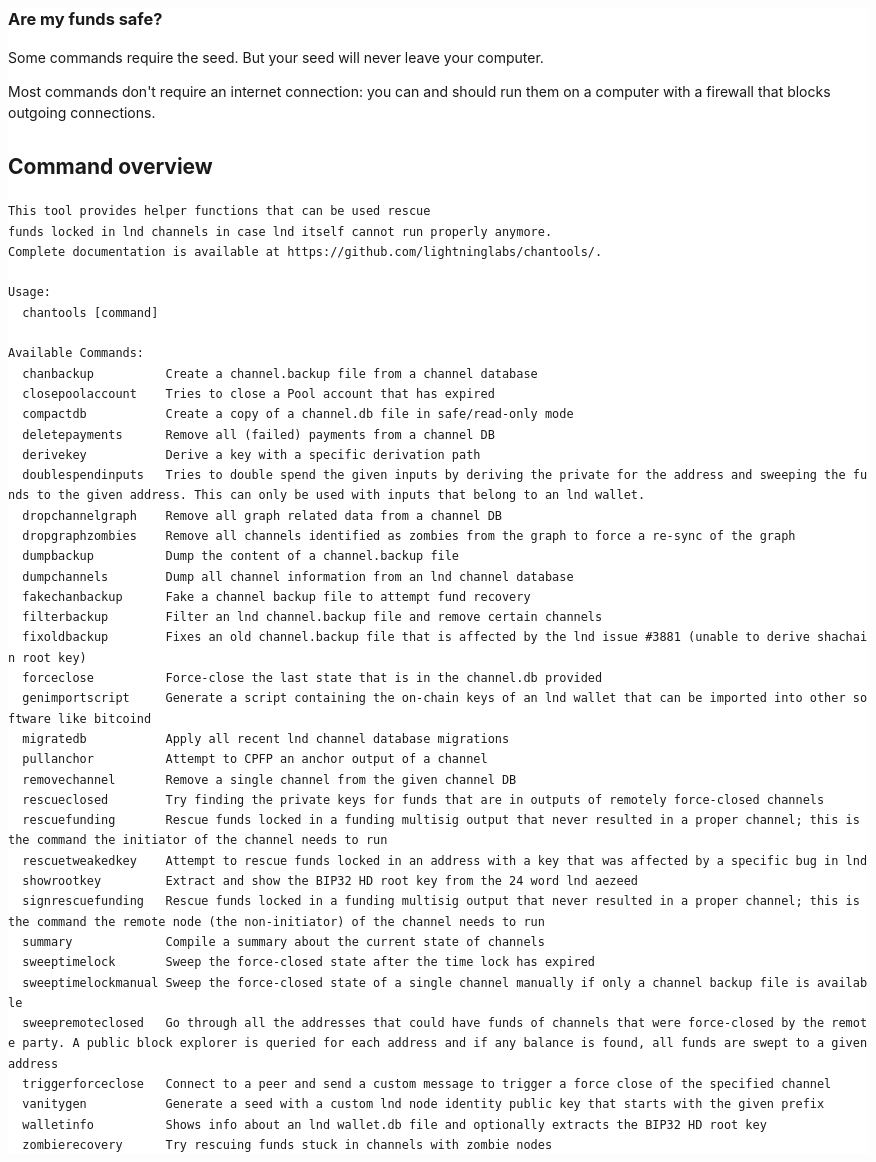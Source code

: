### Are my funds safe?

Some commands require the seed. But your seed will never leave your computer.

Most commands don't require an internet connection: you can and should
run them on a computer with a firewall that blocks outgoing connections.

## Command overview

```text
This tool provides helper functions that can be used rescue
funds locked in lnd channels in case lnd itself cannot run properly anymore.
Complete documentation is available at https://github.com/lightninglabs/chantools/.

Usage:
  chantools [command]

Available Commands:
  chanbackup          Create a channel.backup file from a channel database
  closepoolaccount    Tries to close a Pool account that has expired
  compactdb           Create a copy of a channel.db file in safe/read-only mode
  deletepayments      Remove all (failed) payments from a channel DB
  derivekey           Derive a key with a specific derivation path
  doublespendinputs   Tries to double spend the given inputs by deriving the private for the address and sweeping the funds to the given address. This can only be used with inputs that belong to an lnd wallet.
  dropchannelgraph    Remove all graph related data from a channel DB
  dropgraphzombies    Remove all channels identified as zombies from the graph to force a re-sync of the graph
  dumpbackup          Dump the content of a channel.backup file
  dumpchannels        Dump all channel information from an lnd channel database
  fakechanbackup      Fake a channel backup file to attempt fund recovery
  filterbackup        Filter an lnd channel.backup file and remove certain channels
  fixoldbackup        Fixes an old channel.backup file that is affected by the lnd issue #3881 (unable to derive shachain root key)
  forceclose          Force-close the last state that is in the channel.db provided
  genimportscript     Generate a script containing the on-chain keys of an lnd wallet that can be imported into other software like bitcoind
  migratedb           Apply all recent lnd channel database migrations
  pullanchor          Attempt to CPFP an anchor output of a channel
  removechannel       Remove a single channel from the given channel DB
  rescueclosed        Try finding the private keys for funds that are in outputs of remotely force-closed channels
  rescuefunding       Rescue funds locked in a funding multisig output that never resulted in a proper channel; this is the command the initiator of the channel needs to run
  rescuetweakedkey    Attempt to rescue funds locked in an address with a key that was affected by a specific bug in lnd
  showrootkey         Extract and show the BIP32 HD root key from the 24 word lnd aezeed
  signrescuefunding   Rescue funds locked in a funding multisig output that never resulted in a proper channel; this is the command the remote node (the non-initiator) of the channel needs to run
  summary             Compile a summary about the current state of channels
  sweeptimelock       Sweep the force-closed state after the time lock has expired
  sweeptimelockmanual Sweep the force-closed state of a single channel manually if only a channel backup file is available
  sweepremoteclosed   Go through all the addresses that could have funds of channels that were force-closed by the remote party. A public block explorer is queried for each address and if any balance is found, all funds are swept to a given address
  triggerforceclose   Connect to a peer and send a custom message to trigger a force close of the specified channel
  vanitygen           Generate a seed with a custom lnd node identity public key that starts with the given prefix
  walletinfo          Shows info about an lnd wallet.db file and optionally extracts the BIP32 HD root key
  zombierecovery      Try rescuing funds stuck in channels with zombie nodes
```

[safety]: https://github.com/lightningnetwork/lnd/blob/master/docs/safety.md
[safety-zombie]: https://github.com/lightningnetwork/lnd/blob/master/docs/safety.md#zombie-channels
[safety-file-backup]: https://github.com/lightningnetwork/lnd/blob/master/docs/safety.md#file-based-backups
[safety-scb]: https://github.com/lightningnetwork/lnd/blob/master/docs/safety.md#static-channel-backups-scbs
[recovery]: https://github.com/lightningnetwork/lnd/blob/master/docs/recovery.md
[slack]: https://lightning.engineering/slack.html
[discussions]: https://github.com/lightningnetwork/lnd/discussions
[zombie-recovery]: doc/zombierecovery.md